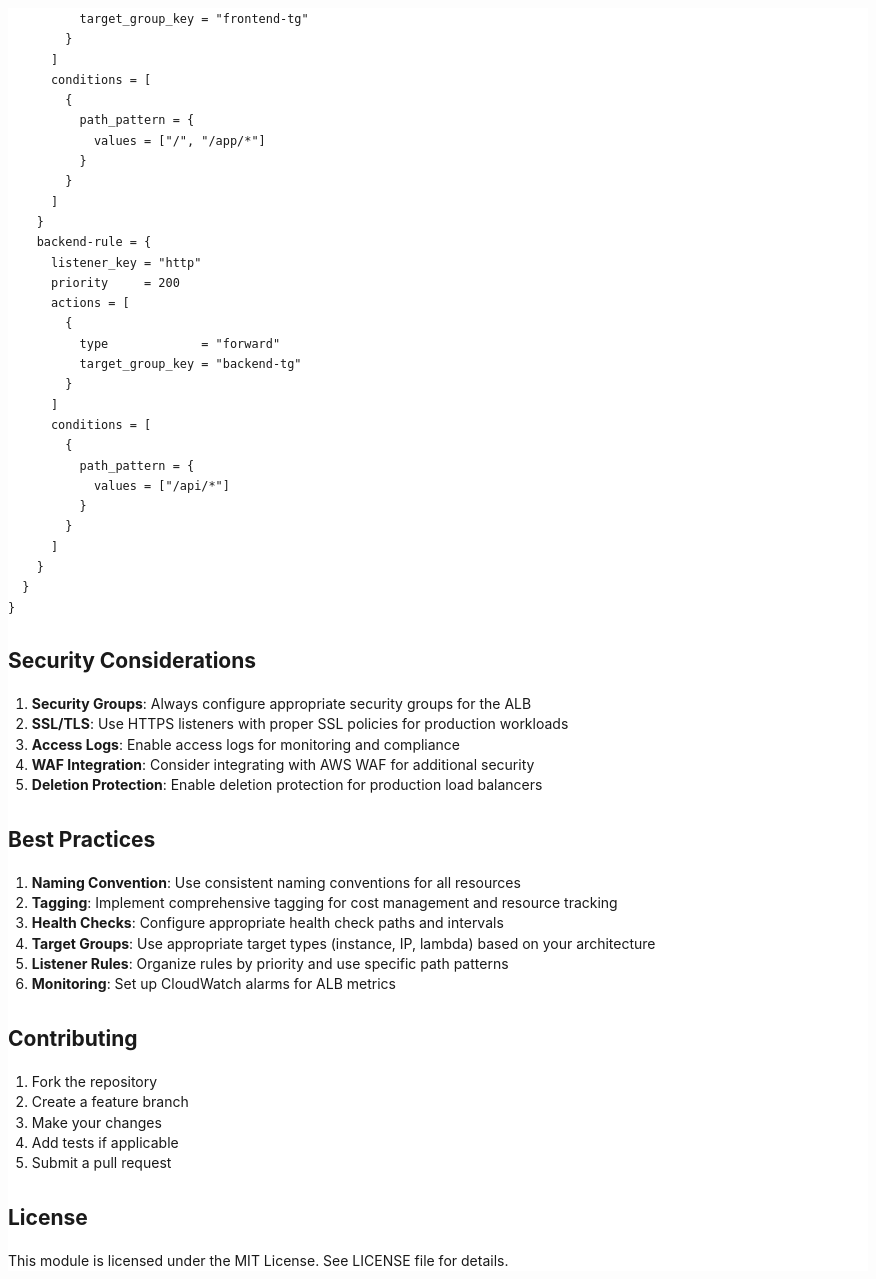 ```hcl
          target_group_key = "frontend-tg"
        }
      ]
      conditions = [
        {
          path_pattern = {
            values = ["/", "/app/*"]
          }
        }
      ]
    }
    backend-rule = {
      listener_key = "http"
      priority     = 200
      actions = [
        {
          type             = "forward"
          target_group_key = "backend-tg"
        }
      ]
      conditions = [
        {
          path_pattern = {
            values = ["/api/*"]
          }
        }
      ]
    }
  }
}
```

## Security Considerations

1. **Security Groups**: Always configure appropriate security groups for the ALB
2. **SSL/TLS**: Use HTTPS listeners with proper SSL policies for production workloads
3. **Access Logs**: Enable access logs for monitoring and compliance
4. **WAF Integration**: Consider integrating with AWS WAF for additional security
5. **Deletion Protection**: Enable deletion protection for production load balancers

## Best Practices

1. **Naming Convention**: Use consistent naming conventions for all resources
2. **Tagging**: Implement comprehensive tagging for cost management and resource tracking
3. **Health Checks**: Configure appropriate health check paths and intervals
4. **Target Groups**: Use appropriate target types (instance, IP, lambda) based on your architecture
5. **Listener Rules**: Organize rules by priority and use specific path patterns
6. **Monitoring**: Set up CloudWatch alarms for ALB metrics

## Contributing

1. Fork the repository
2. Create a feature branch
3. Make your changes
4. Add tests if applicable
5. Submit a pull request

## License

This module is licensed under the MIT License. See LICENSE file for details.